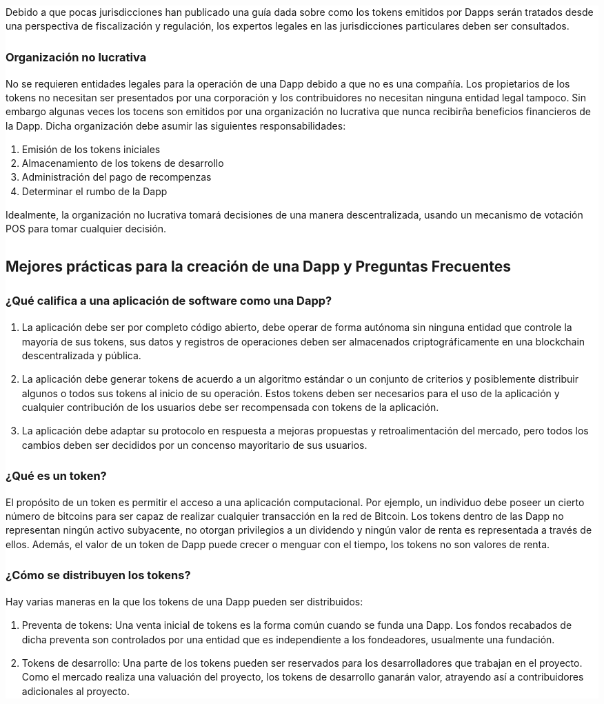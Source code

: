 Debido a que pocas jurisdicciones han publicado una guía dada sobre como los tokens emitidos por Dapps serán tratados desde una perspectiva de fiscalización y regulación, los expertos legales en las jurisdicciones particulares deben ser consultados.

### Organización no lucrativa

No se requieren entidades legales para la operación de una Dapp debido a que no es una compañía. Los propietarios de los tokens no necesitan ser presentados por una corporación y los contribuidores no necesitan ninguna entidad legal tampoco. Sin embargo algunas veces los tocens son emitidos por una organización no lucrativa que nunca recibirña beneficios financieros de la Dapp. Dicha organización debe asumir las siguientes responsabilidades:

1.  Emisión de los tokens iniciales
2.  Almacenamiento de los tokens de desarrollo
3.  Administración del pago de recompenzas
4.  Determinar el rumbo de la Dapp

Idealmente, la organización no lucrativa tomará decisiones de una manera descentralizada, usando un mecanismo de votación POS para tomar cualquier decisión.

Mejores prácticas para la creación de una Dapp y Preguntas Frecuentes
-----------------------------------------------------------------

### ¿Qué califica a una aplicación de software como una Dapp?

1.  La aplicación debe ser por completo código abierto, debe operar de forma autónoma sin ninguna entidad que controle la mayoría de sus tokens, sus datos y registros de operaciones deben ser almacenados criptográficamente en una blockchain descentralizada y pública.

2.  La aplicación debe generar tokens de acuerdo a un algoritmo estándar o un conjunto de criterios y posiblemente distribuir algunos o todos sus tokens al inicio de su operación. Estos tokens deben ser necesarios para el uso de la aplicación y cualquier contribución de los usuarios debe ser recompensada con tokens de la aplicación.

3.  La aplicación debe adaptar su protocolo en respuesta a mejoras propuestas y retroalimentación del mercado, pero todos los cambios deben ser decididos por un concenso mayoritario de sus usuarios.

### ¿Qué es un token?

El propósito de un token es permitir el acceso a una aplicación computacional. Por ejemplo, un individuo debe poseer un cierto número de bitcoins para ser capaz de realizar cualquier transacción en la red de Bitcoin. Los tokens dentro de las Dapp no representan ningún activo subyacente, no otorgan privilegios a un dividendo y ningún valor de renta es representada a través de ellos. Además, el valor de un token de Dapp puede crecer o menguar con el tiempo, los tokens no son valores de renta.

### ¿Cómo se distribuyen los tokens?

Hay varias maneras en la que los tokens de una Dapp pueden ser distribuidos:

1.  Preventa de tokens: Una venta inicial de tokens es la forma común cuando se funda una Dapp. Los fondos recabados de dicha preventa son controlados por una entidad que es independiente a los fondeadores, usualmente una fundación.

2.  Tokens de desarrollo: Una parte de los tokens pueden ser reservados para los desarrolladores que trabajan en el proyecto. Como el mercado realiza una valuación del proyecto, los tokens de desarrollo ganarán valor, atrayendo así a contribuidores adicionales al proyecto.
